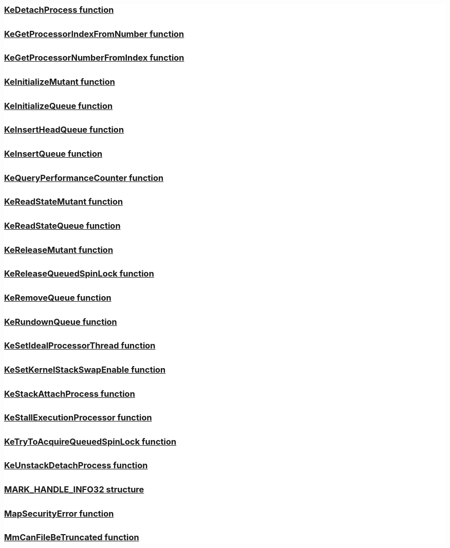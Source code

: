 ### [KeDetachProcess function](../ntifs/nf-ntifs-kedetachprocess.md)
### [KeGetProcessorIndexFromNumber function](../ntifs/nf-ntifs-kegetprocessorindexfromnumber.md)
### [KeGetProcessorNumberFromIndex function](../ntifs/nf-ntifs-kegetprocessornumberfromindex.md)
### [KeInitializeMutant function](../ntifs/nf-ntifs-keinitializemutant.md)
### [KeInitializeQueue function](../ntifs/nf-ntifs-keinitializequeue.md)
### [KeInsertHeadQueue function](../ntifs/nf-ntifs-keinsertheadqueue.md)
### [KeInsertQueue function](../ntifs/nf-ntifs-keinsertqueue.md)
### [KeQueryPerformanceCounter function](../ntifs/nf-ntifs-kequeryperformancecounter.md)
### [KeReadStateMutant function](../ntifs/nf-ntifs-kereadstatemutant.md)
### [KeReadStateQueue function](../ntifs/nf-ntifs-kereadstatequeue.md)
### [KeReleaseMutant function](../ntifs/nf-ntifs-kereleasemutant.md)
### [KeReleaseQueuedSpinLock function](../ntifs/nf-ntifs-kereleasequeuedspinlock.md)
### [KeRemoveQueue function](../ntifs/nf-ntifs-keremovequeue.md)
### [KeRundownQueue function](../ntifs/nf-ntifs-kerundownqueue.md)
### [KeSetIdealProcessorThread function](../ntifs/nf-ntifs-kesetidealprocessorthread.md)
### [KeSetKernelStackSwapEnable function](../ntifs/nf-ntifs-kesetkernelstackswapenable.md)
### [KeStackAttachProcess function](../ntifs/nf-ntifs-kestackattachprocess.md)
### [KeStallExecutionProcessor function](../ntifs/nf-ntifs-kestallexecutionprocessor.md)
### [KeTryToAcquireQueuedSpinLock function](../ntifs/nf-ntifs-ketrytoacquirequeuedspinlock.md)
### [KeUnstackDetachProcess function](../ntifs/nf-ntifs-keunstackdetachprocess.md)
### [MARK_HANDLE_INFO32 structure](../ntifs/ns-ntifs-mark_handle_info32.md)
### [MapSecurityError function](../ntifs/nf-ntifs-mapsecurityerror.md)
### [MmCanFileBeTruncated function](../ntifs/nf-ntifs-mmcanfilebetruncated.md)
